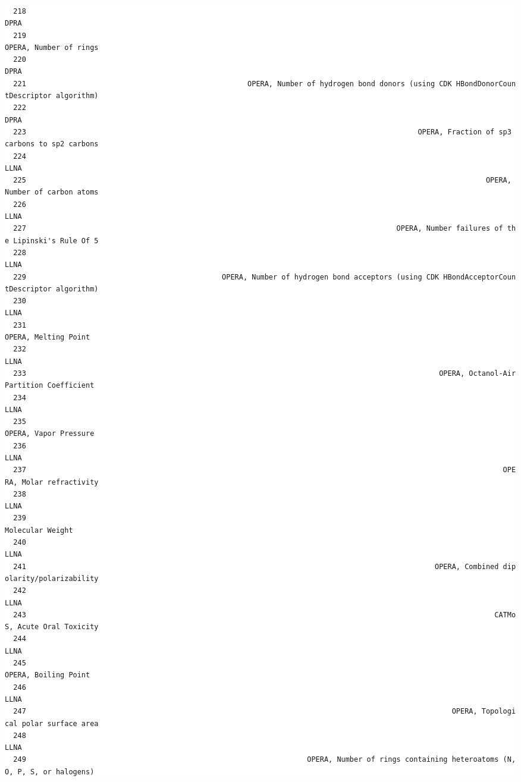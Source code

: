       218                                                                                                                                     DPRA
      219                                                                                                                   OPERA, Number of rings
      220                                                                                                                                     DPRA
      221                                                    OPERA, Number of hydrogen bond donors (using CDK HBondDonorCountDescriptor algorithm)
      222                                                                                                                                     DPRA
      223                                                                                            OPERA, Fraction of sp3 carbons to sp2 carbons
      224                                                                                                                                     LLNA
      225                                                                                                            OPERA, Number of carbon atoms
      226                                                                                                                                     LLNA
      227                                                                                       OPERA, Number failures of the Lipinski's Rule Of 5
      228                                                                                                                                     LLNA
      229                                              OPERA, Number of hydrogen bond acceptors (using CDK HBondAcceptorCountDescriptor algorithm)
      230                                                                                                                                     LLNA
      231                                                                                                                     OPERA, Melting Point
      232                                                                                                                                     LLNA
      233                                                                                                 OPERA, Octanol-Air Partition Coefficient
      234                                                                                                                                     LLNA
      235                                                                                                                    OPERA, Vapor Pressure
      236                                                                                                                                     LLNA
      237                                                                                                                OPERA, Molar refractivity
      238                                                                                                                                     LLNA
      239                                                                                                                         Molecular Weight
      240                                                                                                                                     LLNA
      241                                                                                                OPERA, Combined dipolarity/polarizability
      242                                                                                                                                     LLNA
      243                                                                                                              CATMoS, Acute Oral Toxicity
      244                                                                                                                                     LLNA
      245                                                                                                                     OPERA, Boiling Point
      246                                                                                                                                     LLNA
      247                                                                                                    OPERA, Topological polar surface area
      248                                                                                                                                     LLNA
      249                                                                  OPERA, Number of rings containing heteroatoms (N, O, P, S, or halogens)